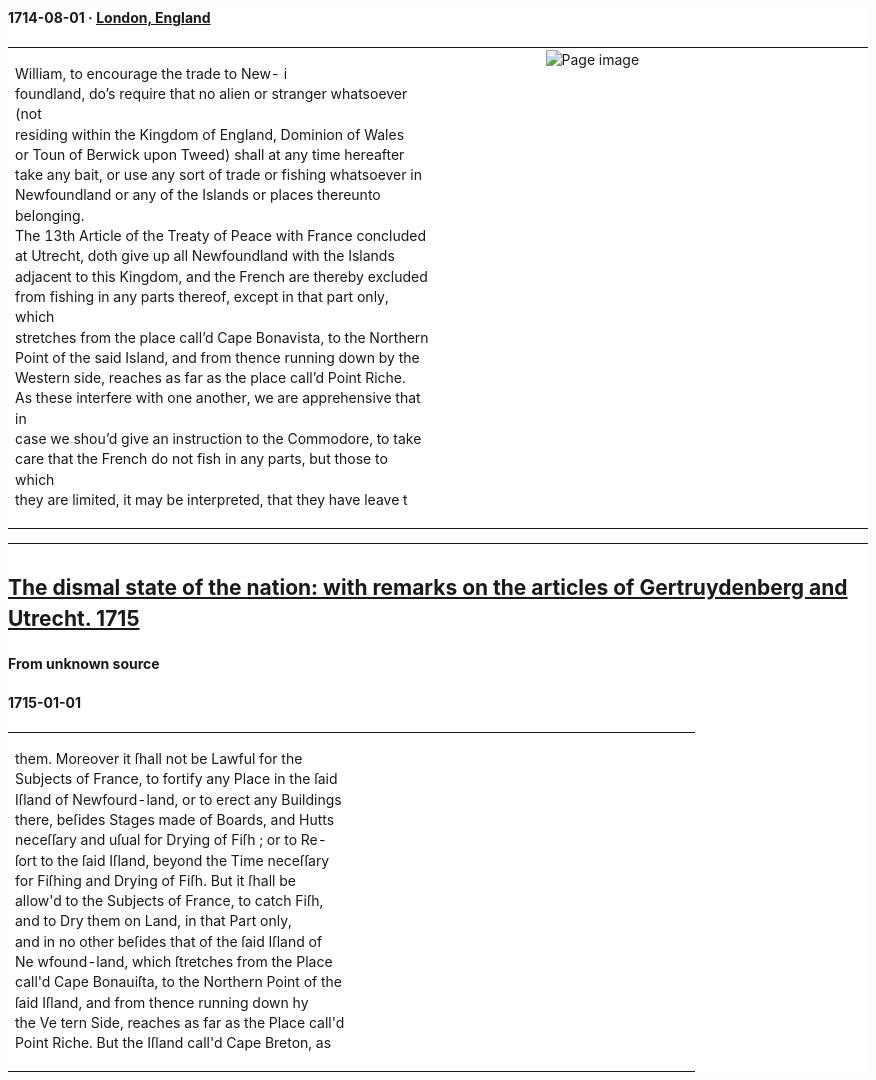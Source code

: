 #### 1714-08-01 &middot; [London, England](http://dbpedia.org/resource/London)

<table style="width: 100%;"><tr><td style="width: 50%">

 William, to encourage the trade to New- i  
foundland, do’s require that no alien or stranger whatsoever (not  
residing within the Kingdom of England, Dominion of Wales  
or Toun of Berwick upon Tweed) shall at any time hereafter  
take any bait, or use any sort of trade or fishing whatsoever in  
Newfoundland or any of the Islands or places thereunto belonging.  
The 13th Article of the Treaty of Peace with France concluded  
at Utrecht, doth give up all Newfoundland with the Islands  
adjacent to this Kingdom, and the French are thereby excluded  
from fishing in any parts thereof, except in that part only, which  
stretches from the place call’d Cape Bonavista, to the Northern  
Point of the said Island, and from thence running down by the  
Western side, reaches as far as the place call’d Point Riche.  
As these interfere with one another, we are apprehensive that in  
case we shou’d give an instruction to the Commodore, to take  
care that the French do not fish in any parts, but those to which  
they are limited, it may be interpreted, that they have leave t
</td><td style="width: 50%; max-height: 75%; margin: auto; display: block;">
<img alt="Page image" src="https://iiif.archive.org/image/iiif/2/sim_great-britain-public-record-america-and-the-west-indies_august-1714-december-1715%2Fsim_great-britain-public-record-america-and-the-west-indies_august-1714-december-1715_jp2.zip%2Fsim_great-britain-public-record-america-and-the-west-indies_august-1714-december-1715_jp2%2Fsim_great-britain-public-record-america-and-the-west-indies_august-1714-december-1715_0155.jp2/pct:23.98174157303371,33.42830009496676,71.4185393258427,23.52801519468186/600,/0/default.jpg"/>
</td>
</tr></table>

---

## [The dismal state of the nation: with remarks on the articles of Gertruydenberg and Utrecht.  1715](https://archive.org/details/bim_eighteenth-century_the-dismal-state-of-the-_1715/page/n39/mode/1up?view=theater)

#### From unknown source

#### 1715-01-01

<table style="width: 100%;"><tr><td style="width: 50%">

  
them. Moreover it ſhall not be Lawful for the  
Subjects of France, to fortify any Place in the ſaid  
Iſland of Newfourd-land, or to erect any Buildings  
there, beſides Stages made of Boards, and Hutts  
neceſſary and uſual for Drying of Fiſh ; or to Re-  
ſort to the ſaid Iſland, beyond the Time neceſſary  
for Fiſhing and Drying of Fiſh. But it ſhall be  
allow&#x27;d to the Subjects of France, to catch Fiſh,  
and to Dry them on Land, in that Part only,  
and in no other beſides that of the ſaid Iſland of  
Ne wfound-land, which ſtretches from the Place  
call&#x27;d Cape Bonauiſta, to the Northern Point of the  
ſaid Iſland, and from thence running down hy  
the Ve tern Side, reaches as far as the Place call&#x27;d  
Point Riche. But the Iſland call&#x27;d Cape Breton, as  
  